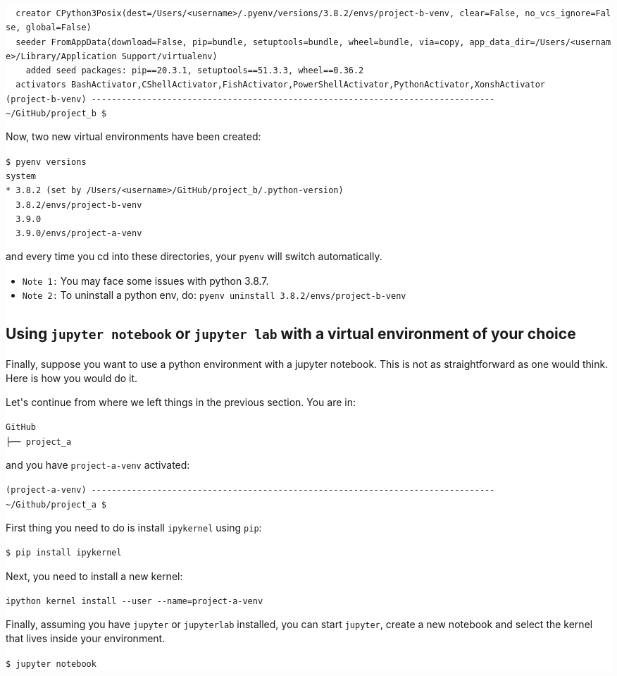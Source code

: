 ```shell
  creator CPython3Posix(dest=/Users/<username>/.pyenv/versions/3.8.2/envs/project-b-venv, clear=False, no_vcs_ignore=False, global=False)
  seeder FromAppData(download=False, pip=bundle, setuptools=bundle, wheel=bundle, via=copy, app_data_dir=/Users/<username>/Library/Application Support/virtualenv)
    added seed packages: pip==20.3.1, setuptools==51.3.3, wheel==0.36.2
  activators BashActivator,CShellActivator,FishActivator,PowerShellActivator,PythonActivator,XonshActivator
(project-b-venv) --------------------------------------------------------------------------------
~/GitHub/project_b $  
```

Now, two new virtual environments have been created: 
```shell
$ pyenv versions
system
* 3.8.2 (set by /Users/<username>/GitHub/project_b/.python-version)
  3.8.2/envs/project-b-venv
  3.9.0
  3.9.0/envs/project-a-venv
```
and every time you cd into these directories, your `pyenv` will switch automatically.   

* `Note 1:` You may face some issues with python 3.8.7.
* `Note 2:` To uninstall a python env, do: `pyenv uninstall 3.8.2/envs/project-b-venv`

## Using `jupyter notebook` or `jupyter lab` with a virtual environment of your choice
Finally, suppose you want to use a python environment with a jupyter notebook. This is not as 
straightforward as one would think. Here is how you would do it.

Let's continue from where we left things in the previous section. You are in:
```shell
GitHub
├── project_a
```
and you have `project-a-venv` activated:
```shell
(project-a-venv) --------------------------------------------------------------------------------
~/Github/project_a $
``````
First thing you need to do is install `ipykernel` using `pip`:
```
$ pip install ipykernel
```
Next, you need to install a new kernel:
```
ipython kernel install --user --name=project-a-venv
```
Finally, assuming you have `jupyter` or `jupyterlab` installed, you can start `jupyter`, create a new notebook and select the kernel that lives inside 
your environment.
```shell
$ jupyter notebook
```
